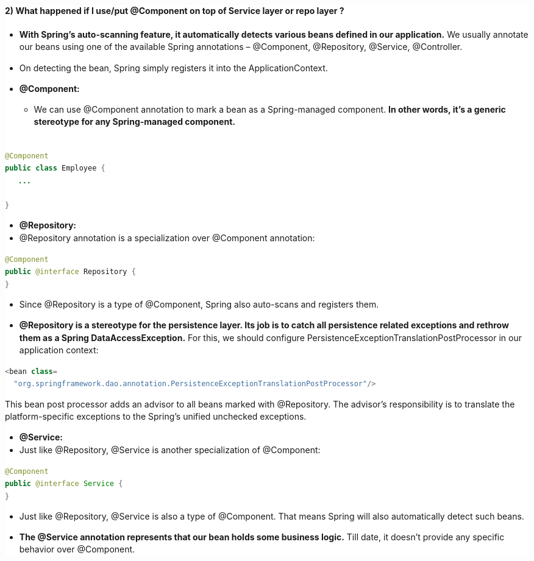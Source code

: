 #### 2) What happened if I use/put @Component on top of Service layer or repo layer ?

 * **With Spring’s auto-scanning feature, it automatically detects various beans defined in our application.** We usually annotate our beans using one of the available Spring annotations – @Component, @Repository, @Service, @Controller.
 * On detecting the bean, Spring simply registers it into the ApplicationContext.
 
* **@Component:**
  * We can use @Component annotation to mark a bean as a Spring-managed component. **In other words, it’s a generic stereotype for any Spring-managed component.**
```Java

@Component
public class Employee {
   ...
  
}
```
* **@Repository:**
* @Repository annotation is a specialization over @Component annotation:  

```Java
@Component
public @interface Repository {
}
```
* Since @Repository is a type of @Component, Spring also auto-scans and registers them.

* **@Repository is a stereotype for the persistence layer. Its job is to catch all persistence related exceptions and rethrow them as a Spring DataAccessException.**
For this, we should configure PersistenceExceptionTranslationPostProcessor in our application context:
```Java
<bean class=
  "org.springframework.dao.annotation.PersistenceExceptionTranslationPostProcessor"/>
```  
This bean post processor adds an advisor to all beans marked with @Repository. The advisor’s responsibility is to translate the platform-specific exceptions to the Spring’s unified unchecked exceptions.

* **@Service:**
* Just like @Repository, @Service is another specialization of @Component:

```Java
@Component
public @interface Service {
}
```

* Just like @Repository, @Service is also a type of @Component. That means Spring will also automatically detect such beans.

* **The @Service annotation represents that our bean holds some business logic.** Till date, it doesn’t provide any specific behavior over @Component.
